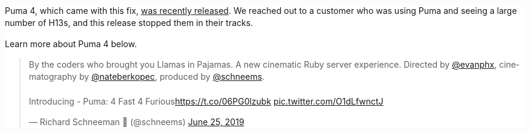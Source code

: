 Puma 4, which came with this fix, [was recently released](https://github.com/puma/puma/releases/tag/v4.0.0). We reached out to a customer who was using Puma and seeing a large number of H13s, and this release stopped them in their tracks.

Learn more about Puma 4 below.

<blockquote class="twitter-tweet" data-lang="en" data-align="center" data-conversation="none" data-dnt="true" data-id="1143577608791220224 "><p lang="en" dir="ltr">By the coders who brought you Llamas in Pajamas. A new cinematic Ruby server experience. Directed by <a href="https://twitter.com/evanphx?ref_src=twsrc%5Etfw">@evanphx</a>, cinematography by <a href="https://twitter.com/nateberkopec?ref_src=twsrc%5Etfw">@nateberkopec</a>, produced by <a href="https://twitter.com/schneems?ref_src=twsrc%5Etfw">@schneems</a>.<br><br>Introducing - Puma: 4 Fast 4 Furious<a href="https://t.co/06PG0lzubk">https://t.co/06PG0lzubk</a> <a href="https://t.co/O1dLfwnctJ">pic.twitter.com/O1dLfwnctJ</a></p>&mdash; Richard Schneeman 🤠 (@schneems) <a href="https://twitter.com/schneems/status/1143577608791220224?ref_src=twsrc%5Etfw">June 25, 2019</a></blockquote> <script async src="https://platform.twitter.com/widgets.js" charset="utf-8"></script>
